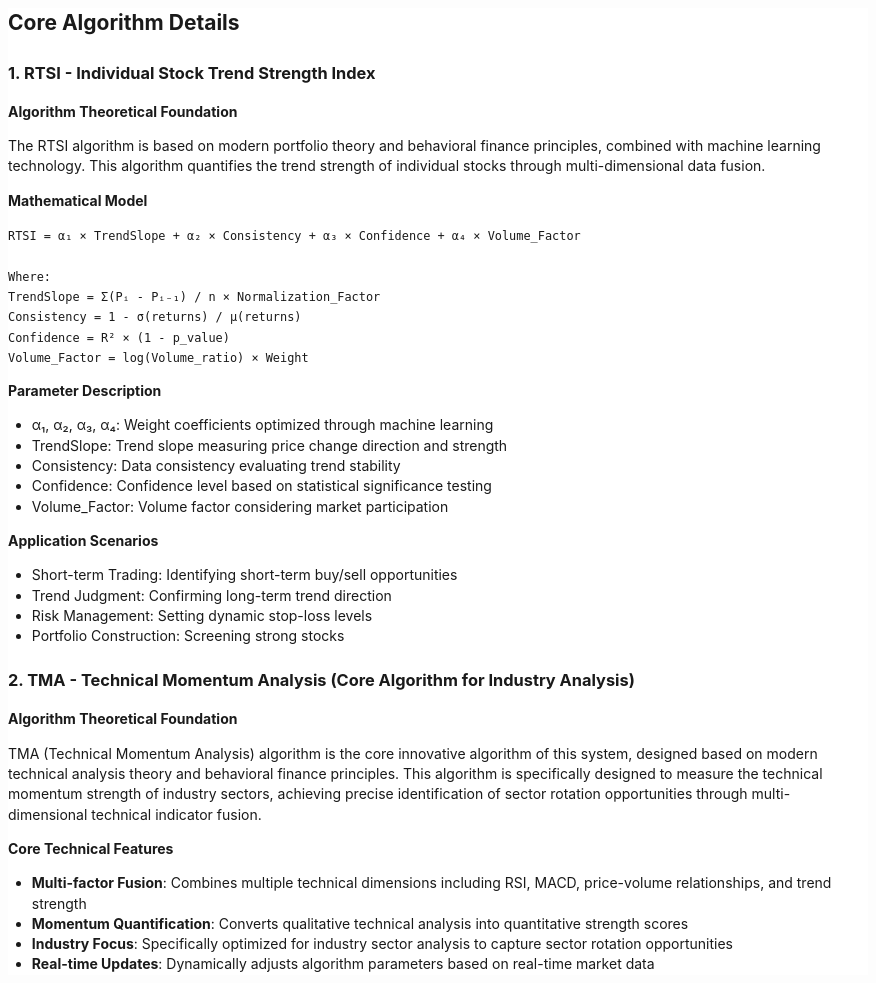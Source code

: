 ## Core Algorithm Details

### 1. RTSI - Individual Stock Trend Strength Index

**Algorithm Theoretical Foundation**

The RTSI algorithm is based on modern portfolio theory and behavioral finance principles, combined with machine learning technology. This algorithm quantifies the trend strength of individual stocks through multi-dimensional data fusion.

**Mathematical Model**
```
RTSI = α₁ × TrendSlope + α₂ × Consistency + α₃ × Confidence + α₄ × Volume_Factor

Where:
TrendSlope = Σ(Pᵢ - Pᵢ₋₁) / n × Normalization_Factor
Consistency = 1 - σ(returns) / μ(returns)
Confidence = R² × (1 - p_value)
Volume_Factor = log(Volume_ratio) × Weight
```

**Parameter Description**
- α₁, α₂, α₃, α₄: Weight coefficients optimized through machine learning
- TrendSlope: Trend slope measuring price change direction and strength
- Consistency: Data consistency evaluating trend stability
- Confidence: Confidence level based on statistical significance testing
- Volume_Factor: Volume factor considering market participation

**Application Scenarios**
- Short-term Trading: Identifying short-term buy/sell opportunities
- Trend Judgment: Confirming long-term trend direction
- Risk Management: Setting dynamic stop-loss levels
- Portfolio Construction: Screening strong stocks

### 2. TMA - Technical Momentum Analysis (Core Algorithm for Industry Analysis)

**Algorithm Theoretical Foundation**

TMA (Technical Momentum Analysis) algorithm is the core innovative algorithm of this system, designed based on modern technical analysis theory and behavioral finance principles. This algorithm is specifically designed to measure the technical momentum strength of industry sectors, achieving precise identification of sector rotation opportunities through multi-dimensional technical indicator fusion.

**Core Technical Features**
- **Multi-factor Fusion**: Combines multiple technical dimensions including RSI, MACD, price-volume relationships, and trend strength
- **Momentum Quantification**: Converts qualitative technical analysis into quantitative strength scores
- **Industry Focus**: Specifically optimized for industry sector analysis to capture sector rotation opportunities
- **Real-time Updates**: Dynamically adjusts algorithm parameters based on real-time market data
